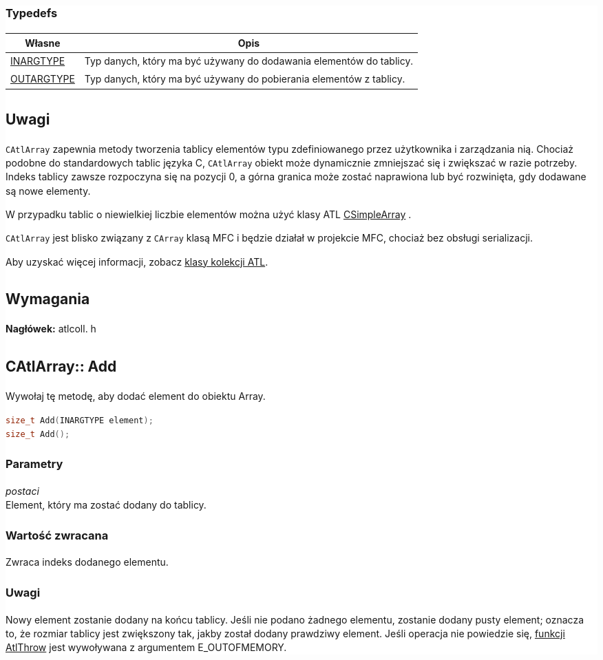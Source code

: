 ### <a name="typedefs"></a>Typedefs

|Własne|Opis|
|-|-|
|[INARGTYPE](#inargtype)|Typ danych, który ma być używany do dodawania elementów do tablicy.|
|[OUTARGTYPE](#outargtype)|Typ danych, który ma być używany do pobierania elementów z tablicy.|

## <a name="remarks"></a>Uwagi

`CAtlArray` zapewnia metody tworzenia tablicy elementów typu zdefiniowanego przez użytkownika i zarządzania nią. Chociaż podobne do standardowych tablic języka C, `CAtlArray` obiekt może dynamicznie zmniejszać się i zwiększać w razie potrzeby. Indeks tablicy zawsze rozpoczyna się na pozycji 0, a górna granica może zostać naprawiona lub być rozwinięta, gdy dodawane są nowe elementy.

W przypadku tablic o niewielkiej liczbie elementów można użyć klasy ATL [CSimpleArray](../../atl/reference/csimplearray-class.md) .

`CAtlArray` jest blisko związany z `CArray` klasą MFC i będzie działał w projekcie MFC, chociaż bez obsługi serializacji.

Aby uzyskać więcej informacji, zobacz [klasy kolekcji ATL](../../atl/atl-collection-classes.md).

## <a name="requirements"></a>Wymagania

**Nagłówek:** atlcoll. h

## <a name="catlarrayadd"></a><a name="add"></a> CAtlArray:: Add

Wywołaj tę metodę, aby dodać element do obiektu Array.

```cpp
size_t Add(INARGTYPE element);
size_t Add();
```

### <a name="parameters"></a>Parametry

*postaci*<br/>
Element, który ma zostać dodany do tablicy.

### <a name="return-value"></a>Wartość zwracana

Zwraca indeks dodanego elementu.

### <a name="remarks"></a>Uwagi

Nowy element zostanie dodany na końcu tablicy. Jeśli nie podano żadnego elementu, zostanie dodany pusty element; oznacza to, że rozmiar tablicy jest zwiększony tak, jakby został dodany prawdziwy element. Jeśli operacja nie powiedzie się, [funkcji AtlThrow](debugging-and-error-reporting-global-functions.md#atlthrow) jest wywoływana z argumentem E_OUTOFMEMORY.
